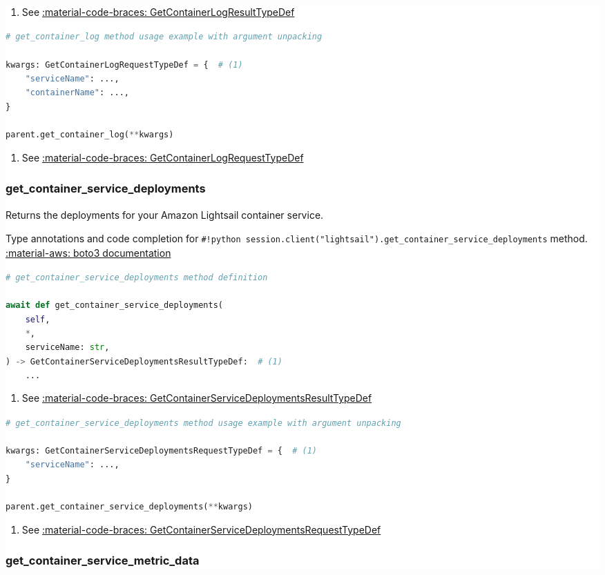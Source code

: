 1. See [:material-code-braces: GetContainerLogResultTypeDef](./type_defs.md#getcontainerlogresulttypedef)


```python
# get_container_log method usage example with argument unpacking

kwargs: GetContainerLogRequestTypeDef = {  # (1)
    "serviceName": ...,
    "containerName": ...,
}

parent.get_container_log(**kwargs)
```

1. See [:material-code-braces: GetContainerLogRequestTypeDef](./type_defs.md#getcontainerlogrequesttypedef)

### get\_container\_service\_deployments

Returns the deployments for your Amazon Lightsail container service.

Type annotations and code completion for `#!python session.client("lightsail").get_container_service_deployments` method.
[:material-aws: boto3 documentation](https://boto3.amazonaws.com/v1/documentation/api/latest/reference/services/lightsail.html#Lightsail.Client)

```python
# get_container_service_deployments method definition

await def get_container_service_deployments(
    self,
    *,
    serviceName: str,
) -> GetContainerServiceDeploymentsResultTypeDef:  # (1)
    ...
```

1. See [:material-code-braces: GetContainerServiceDeploymentsResultTypeDef](./type_defs.md#getcontainerservicedeploymentsresulttypedef)


```python
# get_container_service_deployments method usage example with argument unpacking

kwargs: GetContainerServiceDeploymentsRequestTypeDef = {  # (1)
    "serviceName": ...,
}

parent.get_container_service_deployments(**kwargs)
```

1. See [:material-code-braces: GetContainerServiceDeploymentsRequestTypeDef](./type_defs.md#getcontainerservicedeploymentsrequesttypedef)

### get\_container\_service\_metric\_data
